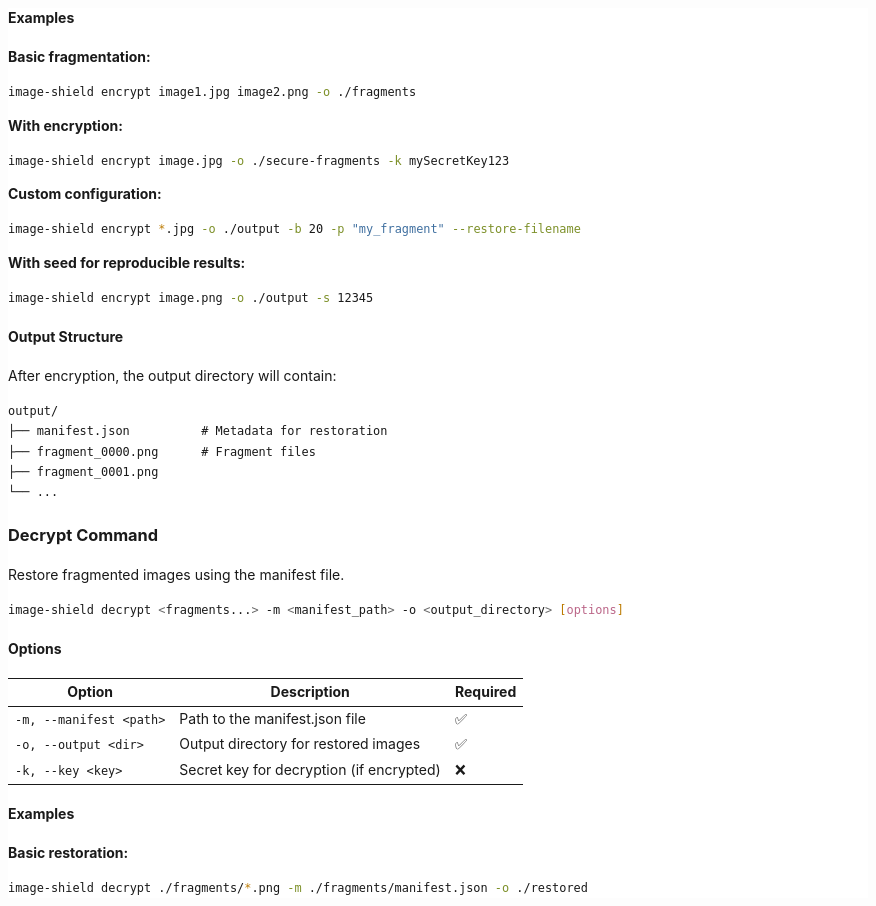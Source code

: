 #### Examples

**Basic fragmentation:**
```bash
image-shield encrypt image1.jpg image2.png -o ./fragments
```

**With encryption:**
```bash
image-shield encrypt image.jpg -o ./secure-fragments -k mySecretKey123
```

**Custom configuration:**
```bash
image-shield encrypt *.jpg -o ./output -b 20 -p "my_fragment" --restore-filename
```

**With seed for reproducible results:**
```bash
image-shield encrypt image.png -o ./output -s 12345
```

#### Output Structure

After encryption, the output directory will contain:
```
output/
├── manifest.json          # Metadata for restoration
├── fragment_0000.png      # Fragment files
├── fragment_0001.png
└── ...
```

### Decrypt Command

Restore fragmented images using the manifest file.

```bash
image-shield decrypt <fragments...> -m <manifest_path> -o <output_directory> [options]
```

#### Options

| Option | Description | Required |
|--------|-------------|----------|
| `-m, --manifest <path>` | Path to the manifest.json file | ✅ |
| `-o, --output <dir>` | Output directory for restored images | ✅ |
| `-k, --key <key>` | Secret key for decryption (if encrypted) | ❌ |

#### Examples

**Basic restoration:**
```bash
image-shield decrypt ./fragments/*.png -m ./fragments/manifest.json -o ./restored
```

